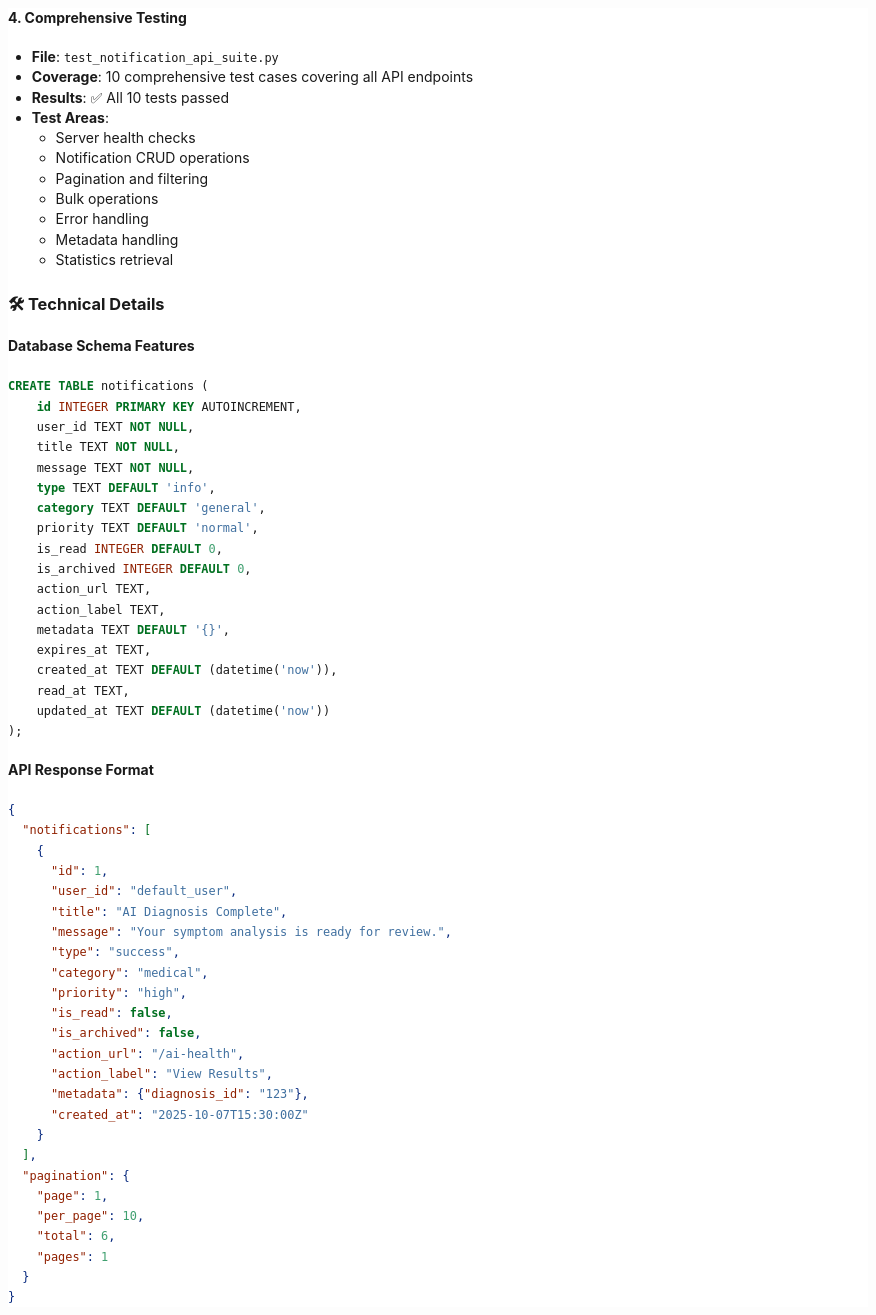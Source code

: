 #### 4. **Comprehensive Testing**
- **File**: `test_notification_api_suite.py`
- **Coverage**: 10 comprehensive test cases covering all API endpoints
- **Results**: ✅ All 10 tests passed
- **Test Areas**:
  - Server health checks
  - Notification CRUD operations
  - Pagination and filtering
  - Bulk operations
  - Error handling
  - Metadata handling
  - Statistics retrieval

### 🛠 **Technical Details**

#### **Database Schema Features**
```sql
CREATE TABLE notifications (
    id INTEGER PRIMARY KEY AUTOINCREMENT,
    user_id TEXT NOT NULL,
    title TEXT NOT NULL,
    message TEXT NOT NULL,
    type TEXT DEFAULT 'info',
    category TEXT DEFAULT 'general',
    priority TEXT DEFAULT 'normal',
    is_read INTEGER DEFAULT 0,
    is_archived INTEGER DEFAULT 0,
    action_url TEXT,
    action_label TEXT,
    metadata TEXT DEFAULT '{}',
    expires_at TEXT,
    created_at TEXT DEFAULT (datetime('now')),
    read_at TEXT,
    updated_at TEXT DEFAULT (datetime('now'))
);
```

#### **API Response Format**
```json
{
  "notifications": [
    {
      "id": 1,
      "user_id": "default_user",
      "title": "AI Diagnosis Complete",
      "message": "Your symptom analysis is ready for review.",
      "type": "success",
      "category": "medical",
      "priority": "high",
      "is_read": false,
      "is_archived": false,
      "action_url": "/ai-health",
      "action_label": "View Results",
      "metadata": {"diagnosis_id": "123"},
      "created_at": "2025-10-07T15:30:00Z"
    }
  ],
  "pagination": {
    "page": 1,
    "per_page": 10,
    "total": 6,
    "pages": 1
  }
}
```